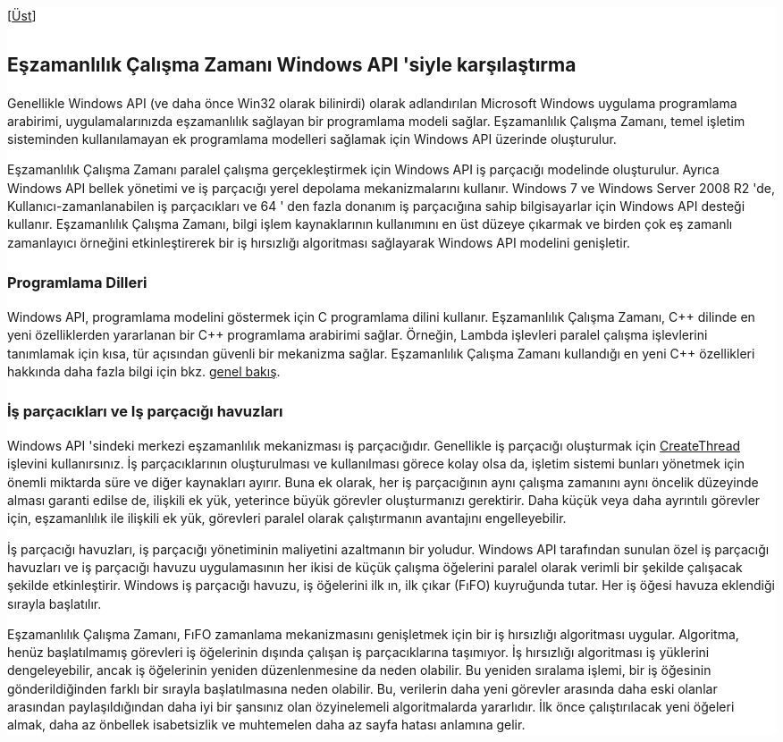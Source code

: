 [[Üst](#top)]

## <a name="comparing-the-concurrency-runtime-to-the-windows-api"></a><a name="winapi"></a> Eşzamanlılık Çalışma Zamanı Windows API 'siyle karşılaştırma

Genellikle Windows API (ve daha önce Win32 olarak bilinirdi) olarak adlandırılan Microsoft Windows uygulama programlama arabirimi, uygulamalarınızda eşzamanlılık sağlayan bir programlama modeli sağlar. Eşzamanlılık Çalışma Zamanı, temel işletim sisteminden kullanılamayan ek programlama modelleri sağlamak için Windows API üzerinde oluşturulur.

Eşzamanlılık Çalışma Zamanı paralel çalışma gerçekleştirmek için Windows API iş parçacığı modelinde oluşturulur. Ayrıca Windows API bellek yönetimi ve iş parçacığı yerel depolama mekanizmalarını kullanır. Windows 7 ve Windows Server 2008 R2 'de, Kullanıcı-zamanlanabilen iş parçacıkları ve 64 ' den fazla donanım iş parçacığına sahip bilgisayarlar için Windows API desteği kullanır. Eşzamanlılık Çalışma Zamanı, bilgi işlem kaynaklarının kullanımını en üst düzeye çıkarmak ve birden çok eş zamanlı zamanlayıcı örneğini etkinleştirerek bir iş hırsızlığı algoritması sağlayarak Windows API modelini genişletir.

### <a name="programming-languages"></a>Programlama Dilleri

Windows API, programlama modelini göstermek için C programlama dilini kullanır. Eşzamanlılık Çalışma Zamanı, C++ dilinde en yeni özelliklerden yararlanan bir C++ programlama arabirimi sağlar. Örneğin, Lambda işlevleri paralel çalışma işlevlerini tanımlamak için kısa, tür açısından güvenli bir mekanizma sağlar. Eşzamanlılık Çalışma Zamanı kullandığı en yeni C++ özellikleri hakkında daha fazla bilgi için bkz. [genel bakış](../../parallel/concrt/asynchronous-message-blocks.md).

### <a name="threads-and-thread-pools"></a>İş parçacıkları ve Iş parçacığı havuzları

Windows API 'sindeki merkezi eşzamanlılık mekanizması iş parçacığıdır. Genellikle iş parçacığı oluşturmak için [CreateThread](/windows/win32/api/processthreadsapi/nf-processthreadsapi-createthread) işlevini kullanırsınız. İş parçacıklarının oluşturulması ve kullanılması görece kolay olsa da, işletim sistemi bunları yönetmek için önemli miktarda süre ve diğer kaynakları ayırır. Buna ek olarak, her iş parçacığının aynı çalışma zamanını aynı öncelik düzeyinde alması garanti edilse de, ilişkili ek yük, yeterince büyük görevler oluşturmanızı gerektirir. Daha küçük veya daha ayrıntılı görevler için, eşzamanlılık ile ilişkili ek yük, görevleri paralel olarak çalıştırmanın avantajını engelleyebilir.

İş parçacığı havuzları, iş parçacığı yönetiminin maliyetini azaltmanın bir yoludur. Windows API tarafından sunulan özel iş parçacığı havuzları ve iş parçacığı havuzu uygulamasının her ikisi de küçük çalışma öğelerini paralel olarak verimli bir şekilde çalışacak şekilde etkinleştirir. Windows iş parçacığı havuzu, iş öğelerini ilk ın, ilk çıkar (FıFO) kuyruğunda tutar. Her iş öğesi havuza eklendiği sırayla başlatılır.

Eşzamanlılık Çalışma Zamanı, FıFO zamanlama mekanizmasını genişletmek için bir iş hırsızlığı algoritması uygular. Algoritma, henüz başlatılmamış görevleri iş öğelerinin dışında çalışan iş parçacıklarına taşımıyor. İş hırsızlığı algoritması iş yüklerini dengeleyebilir, ancak iş öğelerinin yeniden düzenlenmesine da neden olabilir. Bu yeniden sıralama işlemi, bir iş öğesinin gönderildiğinden farklı bir sırayla başlatılmasına neden olabilir. Bu, verilerin daha yeni görevler arasında daha eski olanlar arasından paylaşıldığından daha iyi bir şansınız olan özyinelemeli algoritmalarda yararlıdır. İlk önce çalıştırılacak yeni öğeleri almak, daha az önbellek isabetsizlik ve muhtemelen daha az sayfa hatası anlamına gelir.
